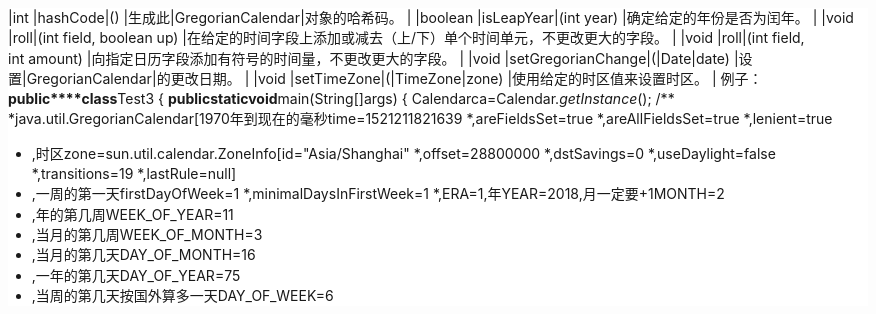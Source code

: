 |int
|hashCode|()
|生成此|GregorianCalendar|对象的哈希码。
|
|boolean
|isLeapYear|(int year)
|确定给定的年份是否为闰年。
|
|void
|roll|(int field, boolean up)
|在给定的时间字段上添加或减去（上/下）单个时间单元，不更改更大的字段。
|
|void
|roll|(int field, int amount)
|向指定日历字段添加有符号的时间量，不更改更大的字段。
|
|void
|setGregorianChange|(|Date|date)
|设置|GregorianCalendar|的更改日期。
|
|void
|setTimeZone|(|TimeZone|zone)
|使用给定的时区值来设置时区。
|
例子：
**public****class**Test3 {
**public****static****void**main(String[]args) {
Calendarca=Calendar.*getInstance*();
/**
*java.util.GregorianCalendar[1970年到现在的毫秒time=1521211821639
*,areFieldsSet=true
*,areAllFieldsSet=true
*,lenient=true
* ,时区zone=sun.util.calendar.ZoneInfo[id="Asia/Shanghai"
*,offset=28800000
*,dstSavings=0
*,useDaylight=false
*,transitions=19
*,lastRule=null]
* ,一周的第一天firstDayOfWeek=1
*,minimalDaysInFirstWeek=1
*,ERA=1,年YEAR=2018,月一定要+1MONTH=2
* ,年的第几周WEEK_OF_YEAR=11
* ,当月的第几周WEEK_OF_MONTH=3
* ,当月的第几天DAY_OF_MONTH=16
* ,一年的第几天DAY_OF_YEAR=75
* ,当周的第几天按国外算多一天DAY_OF_WEEK=6